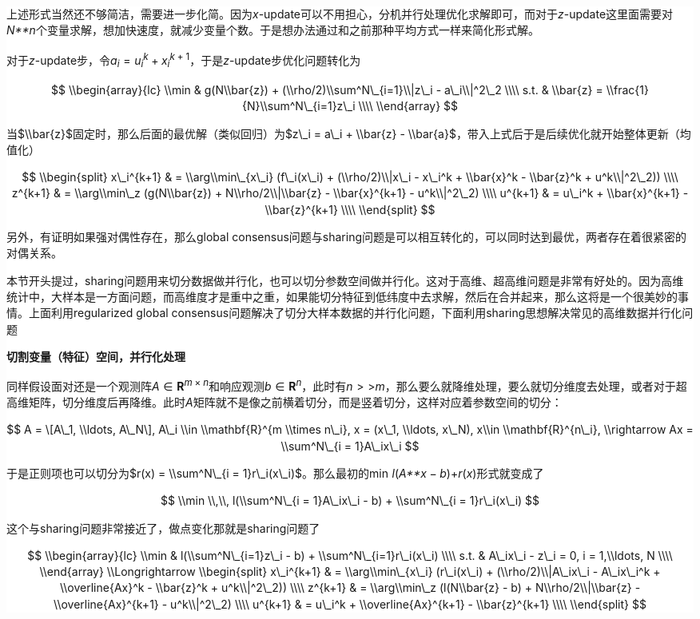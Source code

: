 上述形式当然还不够简洁，需要进一步化简。因为*x*-update可以不用担心，分机并行处理优化求解即可，而对于*z*-update这里面需要对*N**n*个变量求解，想加快速度，就减少变量个数。于是想办法通过和之前那种平均方式一样来简化形式解。

对于*z*-update步，令*a*<sub>*i*</sub> = *u*<sub>*i*</sub><sup>*k*</sup> + *x*<sub>*i*</sub><sup>*k* + 1</sup>，于是*z*-update步优化问题转化为

$$
\\begin{array}{lc}
\\min & g(N\\bar{z}) + (\\rho/2)\\sum^N\_{i=1}\\|z\_i - a\_i\\|^2\_2 \\\\
s.t. & \\bar{z} = \\frac{1}{N}\\sum^N\_{i=1}z\_i \\\\
\\end{array}
$$

当$\\bar{z}$固定时，那么后面的最优解（类似回归）为$z\_i = a\_i + \\bar{z} - \\bar{a}$，带入上式后于是后续优化就开始整体更新（均值化）

$$
\\begin{split}
x\_i^{k+1} & = \\arg\\min\_{x\_i} (f\_i(x\_i) + (\\rho/2)\\|x\_i - x\_i^k + \\bar{x}^k - \\bar{z}^k + u^k\\|^2\_2)) \\\\
z^{k+1} & = \\arg\\min\_z (g(N\\bar{z}) + N\\rho/2\\|\\bar{z} - \\bar{x}^{k+1} - u^k\\|^2\_2) \\\\
u^{k+1} & = u\_i^k + \\bar{x}^{k+1} - \\bar{z}^{k+1} \\\\
\\end{split}
$$

另外，有证明如果强对偶性存在，那么global
consensus问题与sharing问题是可以相互转化的，可以同时达到最优，两者存在着很紧密的对偶关系。

本节开头提过，sharing问题用来切分数据做并行化，也可以切分参数空间做并行化。这对于高维、超高维问题是非常有好处的。因为高维统计中，大样本是一方面问题，而高维度才是重中之重，如果能切分特征到低纬度中去求解，然后在合并起来，那么这将是一个很美妙的事情。上面利用regularized
global
consensus问题解决了切分大样本数据的并行化问题，下面利用sharing思想解决常见的高维数据并行化问题

**切割变量（特征）空间，并行化处理**

同样假设面对还是一个观测阵*A* ∈ **R**<sup>*m* × *n*</sup>和响应观测*b* ∈ **R**<sup>*n*</sup>，此时有*n* &gt; &gt;*m*，那么要么就降维处理，要么就切分维度去处理，或者对于超高维矩阵，切分维度后再降维。此时*A*矩阵就不是像之前横着切分，而是竖着切分，这样对应着参数空间的切分：

$$
A = \[A\_1, \\ldots, A\_N\], A\_i \\in \\mathbf{R}^{m \\times n\_i}, x = (x\_1, \\ldots, x\_N), x\\in \\mathbf{R}^{n\_i}, \\rightarrow Ax = \\sum^N\_{i = 1}A\_ix\_i
$$

于是正则项也可以切分为$r(x) = \\sum^N\_{i = 1}r\_i(x\_i)$。那么最初的min  *l*(*A**x* − *b*)+*r*(*x*)形式就变成了

$$
\\min \\,\\, l(\\sum^N\_{i = 1}A\_ix\_i - b) + \\sum^N\_{i = 1}r\_i(x\_i)
$$

这个与sharing问题非常接近了，做点变化那就是sharing问题了

$$
\\begin{array}{lc}
\\min & l(\\sum^N\_{i=1}z\_i - b) + \\sum^N\_{i=1}r\_i(x\_i) \\\\
s.t. & A\_ix\_i - z\_i = 0, i = 1,\\ldots, N \\\\
\\end{array}
\\Longrightarrow 
\\begin{split}
x\_i^{k+1} & = \\arg\\min\_{x\_i} (r\_i(x\_i) + (\\rho/2)\\|A\_ix\_i - A\_ix\_i^k + \\overline{Ax}^k - \\bar{z}^k + u^k\\|^2\_2)) \\\\
z^{k+1} & = \\arg\\min\_z (l(N\\bar{z} - b) + N\\rho/2\\|\\bar{z} - \\overline{Ax}^{k+1} - u^k\\|^2\_2) \\\\
u^{k+1} & = u\_i^k + \\overline{Ax}^{k+1} - \\bar{z}^{k+1} \\\\
\\end{split}
$$
